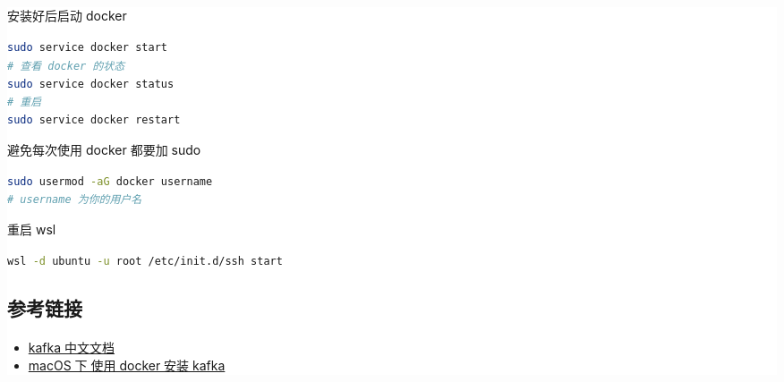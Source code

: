 安装好后启动 docker

```bash
sudo service docker start
# 查看 docker 的状态
sudo service docker status
# 重启
sudo service docker restart
```

避免每次使用 docker 都要加 sudo

```bash
sudo usermod -aG docker username
# username 为你的用户名
```

重启 wsl

```bash
wsl -d ubuntu -u root /etc/init.d/ssh start
```

## 参考链接
- [kafka 中文文档](https://www.orchome.com/66)
- [macOS 下 使用 docker 安装 kafka](http://www.javashuo.com/article/p-eizveeqh-be.html)